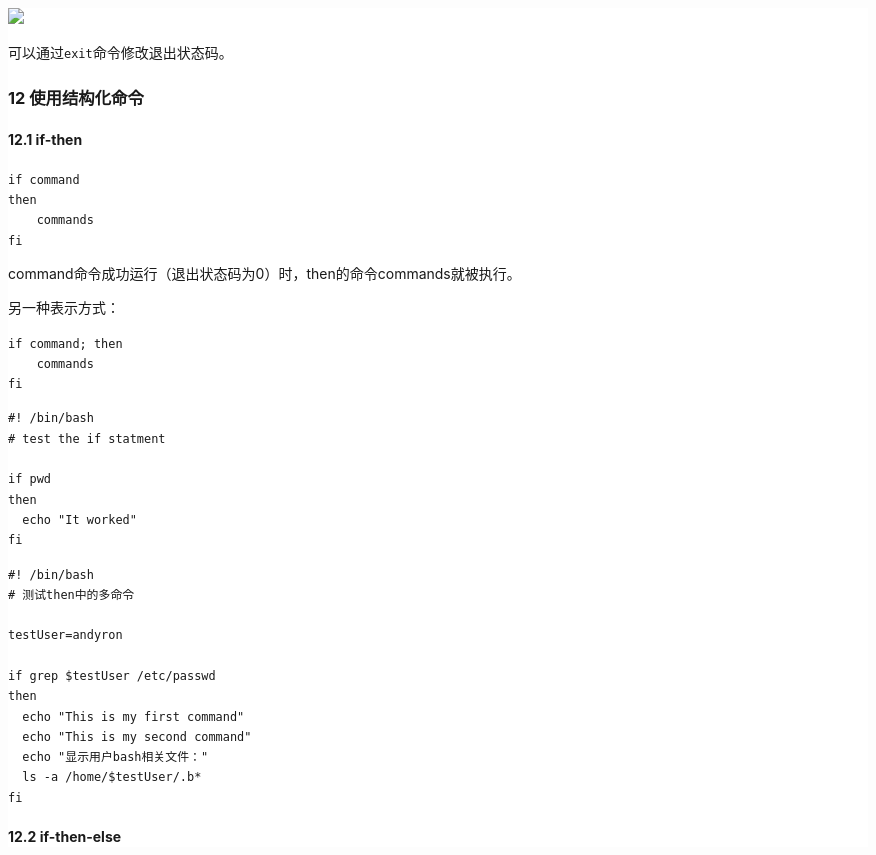 ![](https://tva1.sinaimg.cn/large/006y8mN6ly1g76xn1iuqfj30tq0b2myj.jpg)



可以通过`exit`命令修改退出状态码。



### 12 使用结构化命令



#### 12.1 if-then

```
if command 
then
	commands
fi
```

command命令成功运行（退出状态码为0）时，then的命令commands就被执行。

另一种表示方式：

```
if command; then 
	commands
fi
```

```shell
#! /bin/bash
# test the if statment

if pwd
then
  echo "It worked"
fi
```

```shell
#! /bin/bash
# 测试then中的多命令

testUser=andyron

if grep $testUser /etc/passwd
then
  echo "This is my first command"
  echo "This is my second command"
  echo "显示用户bash相关文件："
  ls -a /home/$testUser/.b*
fi
```



#### 12.2 if-then-else

